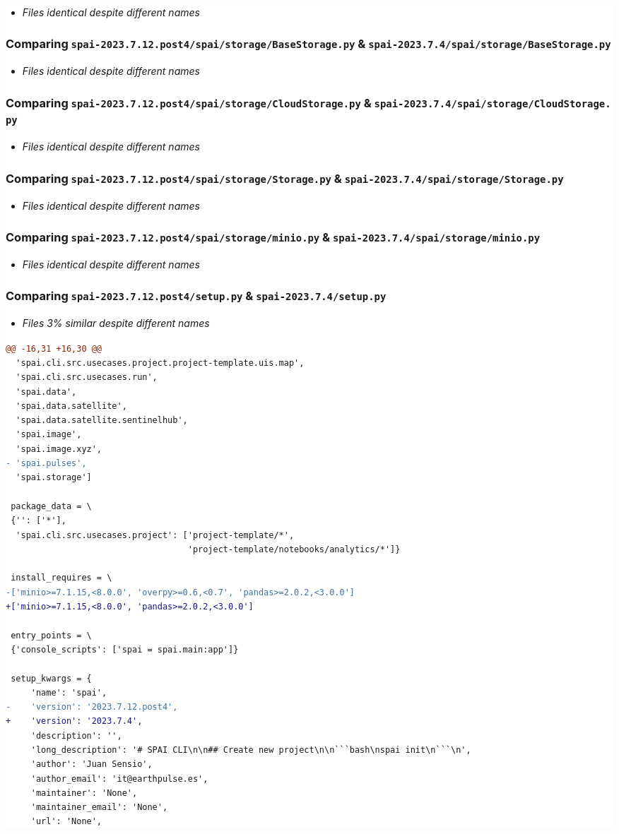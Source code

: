  * *Files identical despite different names*

### Comparing `spai-2023.7.12.post4/spai/storage/BaseStorage.py` & `spai-2023.7.4/spai/storage/BaseStorage.py`

 * *Files identical despite different names*

### Comparing `spai-2023.7.12.post4/spai/storage/CloudStorage.py` & `spai-2023.7.4/spai/storage/CloudStorage.py`

 * *Files identical despite different names*

### Comparing `spai-2023.7.12.post4/spai/storage/Storage.py` & `spai-2023.7.4/spai/storage/Storage.py`

 * *Files identical despite different names*

### Comparing `spai-2023.7.12.post4/spai/storage/minio.py` & `spai-2023.7.4/spai/storage/minio.py`

 * *Files identical despite different names*

### Comparing `spai-2023.7.12.post4/setup.py` & `spai-2023.7.4/setup.py`

 * *Files 3% similar despite different names*

```diff
@@ -16,31 +16,30 @@
  'spai.cli.src.usecases.project.project-template.uis.map',
  'spai.cli.src.usecases.run',
  'spai.data',
  'spai.data.satellite',
  'spai.data.satellite.sentinelhub',
  'spai.image',
  'spai.image.xyz',
- 'spai.pulses',
  'spai.storage']
 
 package_data = \
 {'': ['*'],
  'spai.cli.src.usecases.project': ['project-template/*',
                                    'project-template/notebooks/analytics/*']}
 
 install_requires = \
-['minio>=7.1.15,<8.0.0', 'overpy>=0.6,<0.7', 'pandas>=2.0.2,<3.0.0']
+['minio>=7.1.15,<8.0.0', 'pandas>=2.0.2,<3.0.0']
 
 entry_points = \
 {'console_scripts': ['spai = spai.main:app']}
 
 setup_kwargs = {
     'name': 'spai',
-    'version': '2023.7.12.post4',
+    'version': '2023.7.4',
     'description': '',
     'long_description': '# SPAI CLI\n\n## Create new project\n\n```bash\nspai init\n```\n',
     'author': 'Juan Sensio',
     'author_email': 'it@earthpulse.es',
     'maintainer': 'None',
     'maintainer_email': 'None',
     'url': 'None',
```
